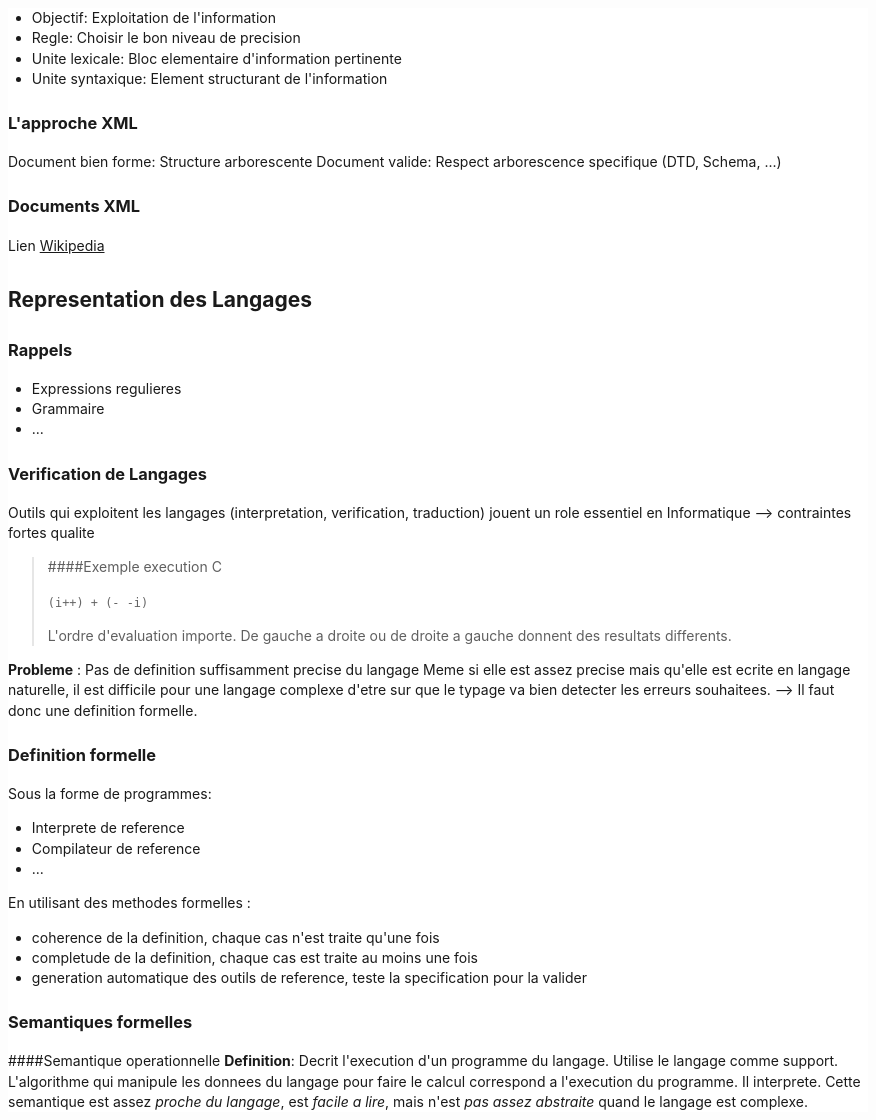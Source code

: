 + Objectif: Exploitation de l'information
+ Regle: Choisir le bon niveau de precision
+ Unite lexicale: Bloc elementaire d'information pertinente
+ Unite syntaxique: Element structurant de l'information


### L'approche XML
Document bien forme: Structure arborescente
Document valide: Respect arborescence specifique (DTD, Schema, ...)

### Documents XML
Lien [Wikipedia][2]

## Representation des Langages
### Rappels
+ Expressions regulieres
+ Grammaire
+ ...

### Verification de Langages
Outils qui exploitent les langages (interpretation, verification, traduction) jouent un role essentiel en Informatique --> contraintes fortes qualite
> ####Exemple execution C
>```c
> (i++) + (- -i)
> ```
> L'ordre  d'evaluation importe. De gauche a droite ou de droite a gauche donnent des resultats differents.

**Probleme** : Pas de definition suffisamment precise du langage
Meme si elle est assez precise mais qu'elle est ecrite en langage naturelle, il est difficile pour une langage complexe d'etre sur que le typage va bien detecter les erreurs souhaitees.
--> Il faut donc une definition formelle.

### Definition formelle
Sous la forme de programmes:

+ Interprete de reference
+ Compilateur de reference
+ ...

En utilisant des methodes formelles :

+ coherence de la definition, chaque cas n'est traite qu'une fois
+ completude de la definition, chaque cas est traite au moins une fois
+ generation automatique des outils de reference, teste la specification pour la valider

### Semantiques formelles
####Semantique operationnelle
**Definition**: Decrit l'execution d'un programme du langage. Utilise le langage comme support.
L'algorithme qui manipule les donnees du langage pour faire le calcul correspond a l'execution du programme. Il interprete.
Cette semantique est assez *proche du langage*, est *facile a lire*, mais n'est *pas assez abstraite* quand le langage est complexe.


[1]: https://en.wikipedia.org/wiki/Coq
[2]: https://en.wikipedia.org/wiki/Xml
[3]: https://fr.wikipedia.org/wiki/Arbre_enracin%C3%A9